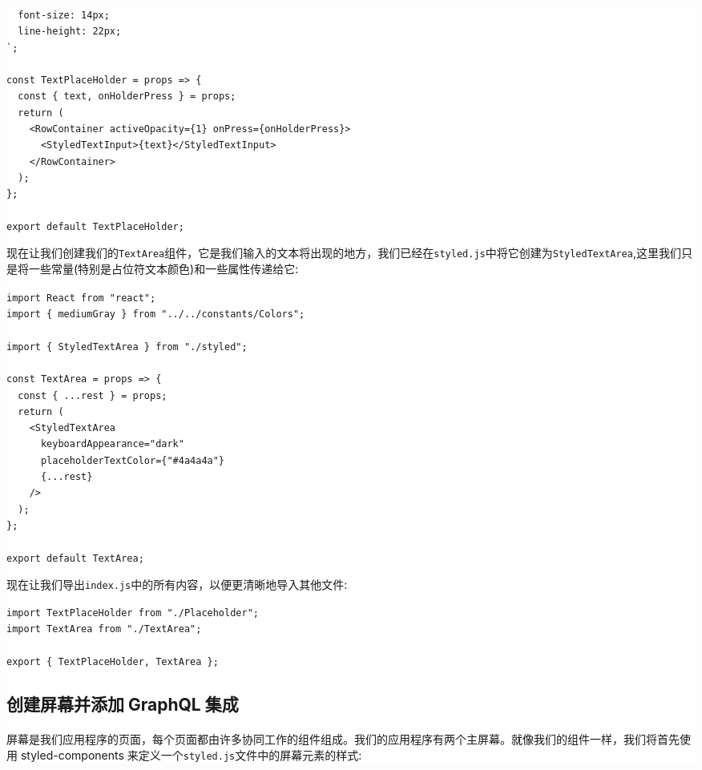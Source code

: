 ```
  font-size: 14px;
  line-height: 22px;
`;

const TextPlaceHolder = props => {
  const { text, onHolderPress } = props;
  return (
    <RowContainer activeOpacity={1} onPress={onHolderPress}>
      <StyledTextInput>{text}</StyledTextInput>
    </RowContainer>
  );
};

export default TextPlaceHolder;
```

现在让我们创建我们的`TextArea`组件，它是我们输入的文本将出现的地方，我们已经在`styled.js`中将它创建为`StyledTextArea`,这里我们只是将一些常量(特别是占位符文本颜色)和一些属性传递给它:

```
import React from "react";
import { mediumGray } from "../../constants/Colors";

import { StyledTextArea } from "./styled";

const TextArea = props => {
  const { ...rest } = props;
  return (
    <StyledTextArea
      keyboardAppearance="dark"
      placeholderTextColor={"#4a4a4a"}
      {...rest}
    />
  );
};

export default TextArea;
```

现在让我们导出`index.js`中的所有内容，以便更清晰地导入其他文件:

```
import TextPlaceHolder from "./Placeholder";
import TextArea from "./TextArea";

export { TextPlaceHolder, TextArea };
```

## 创建屏幕并添加 GraphQL 集成

屏幕是我们应用程序的页面，每个页面都由许多协同工作的组件组成。我们的应用程序有两个主屏幕。就像我们的组件一样，我们将首先使用 styled-components 来定义一个`styled.js`文件中的屏幕元素的样式:
